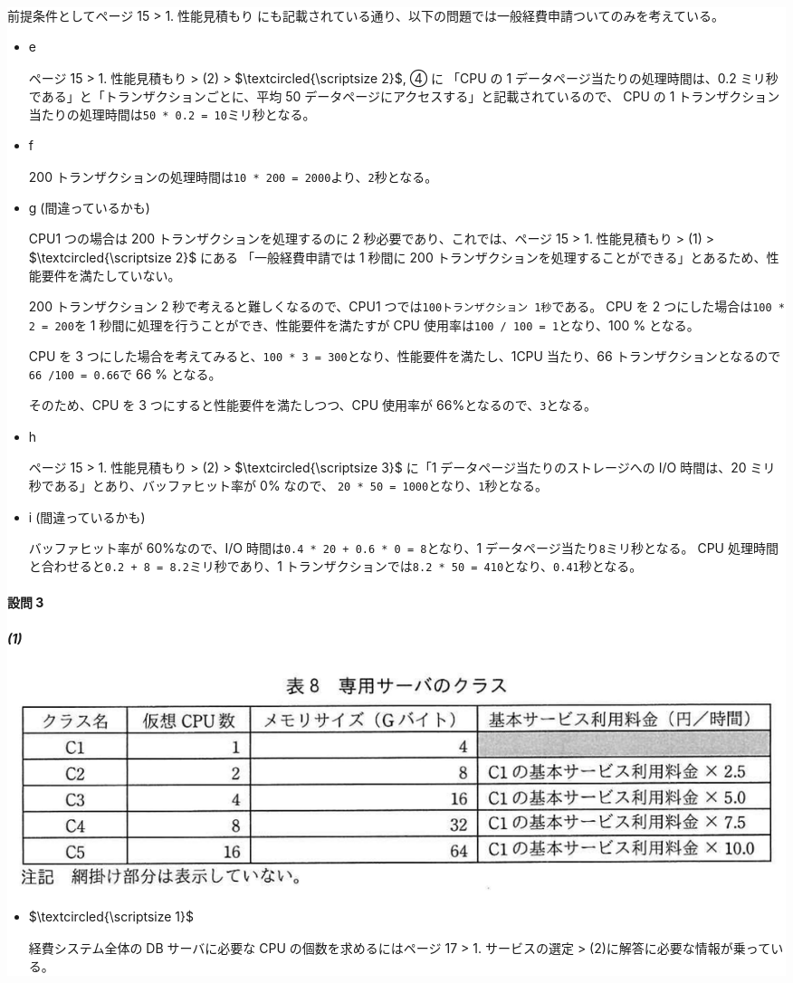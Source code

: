 前提条件としてページ 15 $>$ 1. 性能見積もり にも記載されている通り、以下の問題では一般経費申請ついてのみを考えている。

- e

  ページ 15 $>$ 1. 性能見積もり $>$ (2) $>$ $\textcircled{\scriptsize 2}$, ④ に
  「CPU の 1 データページ当たりの処理時間は、0.2 ミリ秒である」と「トランザクションごとに、平均 50 データページにアクセスする」と記載されているので、
  CPU の 1 トランザクション当たりの処理時間は`50 * 0.2 = 10`ミリ秒となる。

- f

  200 トランザクションの処理時間は`10 * 200 = 2000`より、`2`秒となる。

- g (<FontColor color="red">間違っているかも</FontColor>)

  CPU1 つの場合は 200 トランザクションを処理するのに 2 秒必要であり、これでは、ページ 15 $>$ 1. 性能見積もり $>$ (1) $>$ $\textcircled{\scriptsize 2}$ にある
  「一般経費申請では 1 秒間に 200 トランザクションを処理することができる」とあるため、性能要件を満たしていない。

  200 トランザクション 2 秒で考えると難しくなるので、CPU1 つでは`100トランザクション 1秒`である。
  CPU を 2 つにした場合は`100 * 2 = 200`を 1 秒間に処理を行うことができ、性能要件を満たすが CPU 使用率は`100 / 100 = 1`となり、100 $\%$ となる。

  CPU を 3 つにした場合を考えてみると、`100 * 3 = 300`となり、性能要件を満たし、1CPU 当たり、66 トランザクションとなるので`66 /100 = 0.66`で 66 $\%$ となる。

  そのため、CPU を 3 つにすると性能要件を満たしつつ、CPU 使用率が 66$\%$となるので、`3`となる。

- h

  ページ 15 $>$ 1. 性能見積もり $>$ (2) $>$ $\textcircled{\scriptsize 3}$ に「1 データページ当たりのストレージへの I/O 時間は、20 ミリ秒である」とあり、バッファヒット率が 0$\%$ なので、
  `20 * 50 = 1000`となり、`1`秒となる。

- i (<FontColor color="red">間違っているかも</FontColor>)

  バッファヒット率が 60$\%$なので、I/O 時間は`0.4 * 20 + 0.6 * 0 = 8`となり、1 データページ当たり`8`ミリ秒となる。
  CPU 処理時間と合わせると`0.2 + 8 = 8.2`ミリ秒であり、1 トランザクションでは`8.2 * 50 = 410`となり、`0.41`秒となる。

#### 設問 3

##### (1)

![午後2 設問1 表8](/img/png/Database/database-specialist/H30/2-1-chart-8.png "午後2 設問1 表8")

- $\textcircled{\scriptsize 1}$

  経費システム全体の DB サーバに必要な CPU の個数を求めるにはページ 17 $>$ 1. サービスの選定 $>$ (2)に解答に必要な情報が乗っている。
